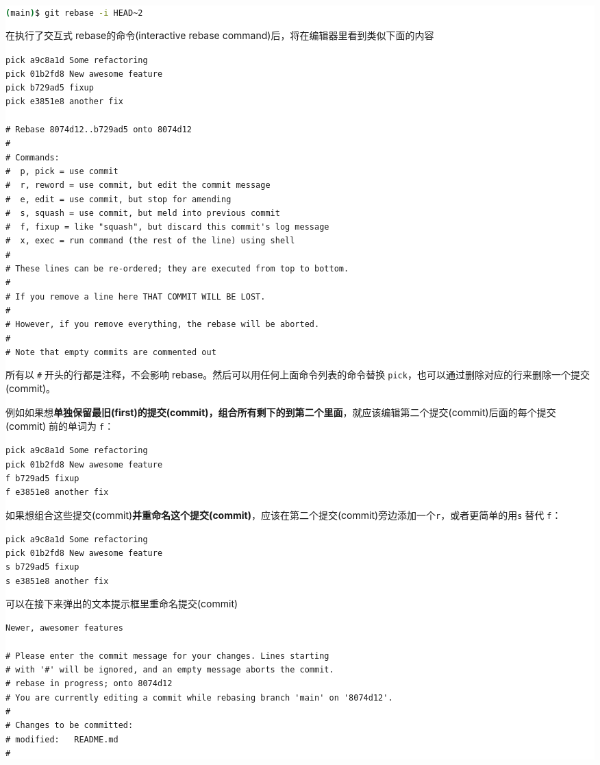 ```bash
(main)$ git rebase -i HEAD~2
```

在执行了交互式 rebase的命令(interactive rebase command)后，将在编辑器里看到类似下面的内容

```
pick a9c8a1d Some refactoring  
pick 01b2fd8 New awesome feature  
pick b729ad5 fixup  
pick e3851e8 another fix  
  
# Rebase 8074d12..b729ad5 onto 8074d12  
#  
# Commands:  
#  p, pick = use commit  
#  r, reword = use commit, but edit the commit message  
#  e, edit = use commit, but stop for amending  
#  s, squash = use commit, but meld into previous commit  
#  f, fixup = like "squash", but discard this commit's log message  
#  x, exec = run command (the rest of the line) using shell  
#  
# These lines can be re-ordered; they are executed from top to bottom.  
#  
# If you remove a line here THAT COMMIT WILL BE LOST.  
#  
# However, if you remove everything, the rebase will be aborted.  
#  
# Note that empty commits are commented out
```

所有以 `#` 开头的行都是注释，不会影响 rebase。然后可以用任何上面命令列表的命令替换 `pick`，也可以通过删除对应的行来删除一个提交(commit)。

例如如果想**单独保留最旧(first)的提交(commit)，组合所有剩下的到第二个里面**，就应该编辑第二个提交(commit)后面的每个提交(commit) 前的单词为 `f`：

```bash
pick a9c8a1d Some refactoring  
pick 01b2fd8 New awesome feature  
f b729ad5 fixup  
f e3851e8 another fix
```

如果想组合这些提交(commit)**并重命名这个提交(commit)**，应该在第二个提交(commit)旁边添加一个`r`，或者更简单的用`s` 替代 `f`：

```
pick a9c8a1d Some refactoring  
pick 01b2fd8 New awesome feature  
s b729ad5 fixup  
s e3851e8 another fix
```

可以在接下来弹出的文本提示框里重命名提交(commit)

```
Newer, awesomer features  
  
# Please enter the commit message for your changes. Lines starting  
# with '#' will be ignored, and an empty message aborts the commit.  
# rebase in progress; onto 8074d12  
# You are currently editing a commit while rebasing branch 'main' on '8074d12'.  
#  
# Changes to be committed:  
# modified:   README.md  
# 
```
